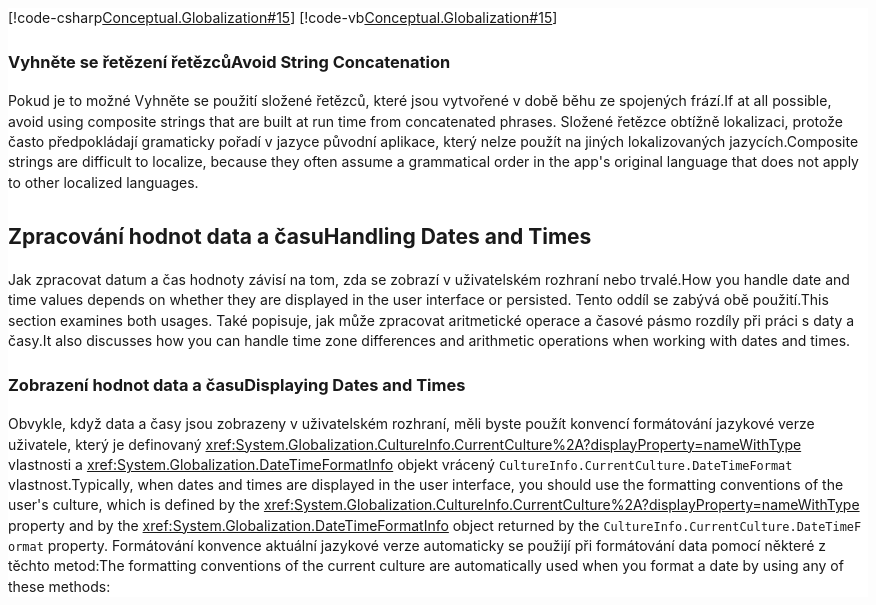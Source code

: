  [!code-csharp[Conceptual.Globalization#15](../../../samples/snippets/csharp/VS_Snippets_CLR/conceptual.globalization/cs/sortkey1.cs#15)]
 [!code-vb[Conceptual.Globalization#15](../../../samples/snippets/visualbasic/VS_Snippets_CLR/conceptual.globalization/vb/sortkey1.vb#15)]  
  
<a name="Strings_Concat"></a>   
### <a name="avoid-string-concatenation"></a><span data-ttu-id="e58b3-233">Vyhněte se řetězení řetězců</span><span class="sxs-lookup"><span data-stu-id="e58b3-233">Avoid String Concatenation</span></span>  
 <span data-ttu-id="e58b3-234">Pokud je to možné Vyhněte se použití složené řetězců, které jsou vytvořené v době běhu ze spojených frází.</span><span class="sxs-lookup"><span data-stu-id="e58b3-234">If at all possible, avoid using composite strings that are built at run time from concatenated phrases.</span></span> <span data-ttu-id="e58b3-235">Složené řetězce obtížně lokalizaci, protože často předpokládají gramaticky pořadí v jazyce původní aplikace, který nelze použít na jiných lokalizovaných jazycích.</span><span class="sxs-lookup"><span data-stu-id="e58b3-235">Composite strings are difficult to localize, because they often assume a grammatical order in the app's original language that does not apply to other localized languages.</span></span>  
  
<a name="DatesAndTimes"></a>   
## <a name="handling-dates-and-times"></a><span data-ttu-id="e58b3-236">Zpracování hodnot data a času</span><span class="sxs-lookup"><span data-stu-id="e58b3-236">Handling Dates and Times</span></span>  
 <span data-ttu-id="e58b3-237">Jak zpracovat datum a čas hodnoty závisí na tom, zda se zobrazí v uživatelském rozhraní nebo trvalé.</span><span class="sxs-lookup"><span data-stu-id="e58b3-237">How you handle date and time values depends on whether they are displayed in the user interface or persisted.</span></span> <span data-ttu-id="e58b3-238">Tento oddíl se zabývá obě použití.</span><span class="sxs-lookup"><span data-stu-id="e58b3-238">This section examines both usages.</span></span> <span data-ttu-id="e58b3-239">Také popisuje, jak může zpracovat aritmetické operace a časové pásmo rozdíly při práci s daty a časy.</span><span class="sxs-lookup"><span data-stu-id="e58b3-239">It also discusses how you can handle time zone differences and arithmetic operations when working with dates and times.</span></span>  
  
<a name="DatesAndTimes_Display"></a>   
### <a name="displaying-dates-and-times"></a><span data-ttu-id="e58b3-240">Zobrazení hodnot data a času</span><span class="sxs-lookup"><span data-stu-id="e58b3-240">Displaying Dates and Times</span></span>  
 <span data-ttu-id="e58b3-241">Obvykle, když data a časy jsou zobrazeny v uživatelském rozhraní, měli byste použít konvencí formátování jazykové verze uživatele, který je definovaný <xref:System.Globalization.CultureInfo.CurrentCulture%2A?displayProperty=nameWithType> vlastnosti a <xref:System.Globalization.DateTimeFormatInfo> objekt vrácený `CultureInfo.CurrentCulture.DateTimeFormat` vlastnost.</span><span class="sxs-lookup"><span data-stu-id="e58b3-241">Typically, when dates and times are displayed in the user interface, you should use the formatting conventions of the user's culture, which is defined by the <xref:System.Globalization.CultureInfo.CurrentCulture%2A?displayProperty=nameWithType> property and by the <xref:System.Globalization.DateTimeFormatInfo> object returned by the `CultureInfo.CurrentCulture.DateTimeFormat` property.</span></span> <span data-ttu-id="e58b3-242">Formátování konvence aktuální jazykové verze automaticky se použijí při formátování data pomocí některé z těchto metod:</span><span class="sxs-lookup"><span data-stu-id="e58b3-242">The formatting conventions of the current culture are automatically used when you format a date by using any of these methods:</span></span>  
  